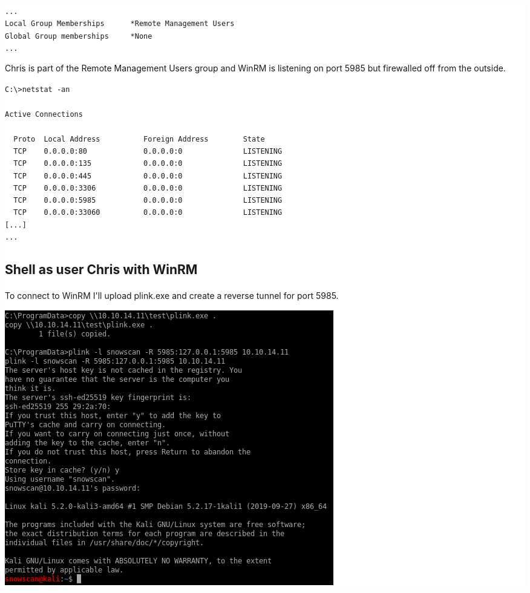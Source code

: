 ```
...
Local Group Memberships      *Remote Management Users
Global Group memberships     *None
...
```

Chris is part of the Remote Management Users group and WinRM is listening on port 5985 but firewalled off from the outside.

```
C:\>netstat -an

Active Connections

  Proto  Local Address          Foreign Address        State
  TCP    0.0.0.0:80             0.0.0.0:0              LISTENING
  TCP    0.0.0.0:135            0.0.0.0:0              LISTENING
  TCP    0.0.0.0:445            0.0.0.0:0              LISTENING
  TCP    0.0.0.0:3306           0.0.0.0:0              LISTENING
  TCP    0.0.0.0:5985           0.0.0.0:0              LISTENING
  TCP    0.0.0.0:33060          0.0.0.0:0              LISTENING
[...]
...
```

## Shell as user Chris with WinRM

To connect to WinRM I'll upload plink.exe and create a reverse tunnel for port 5985.

![](/assets/images/htb-writeup-sniper/plink.png)
